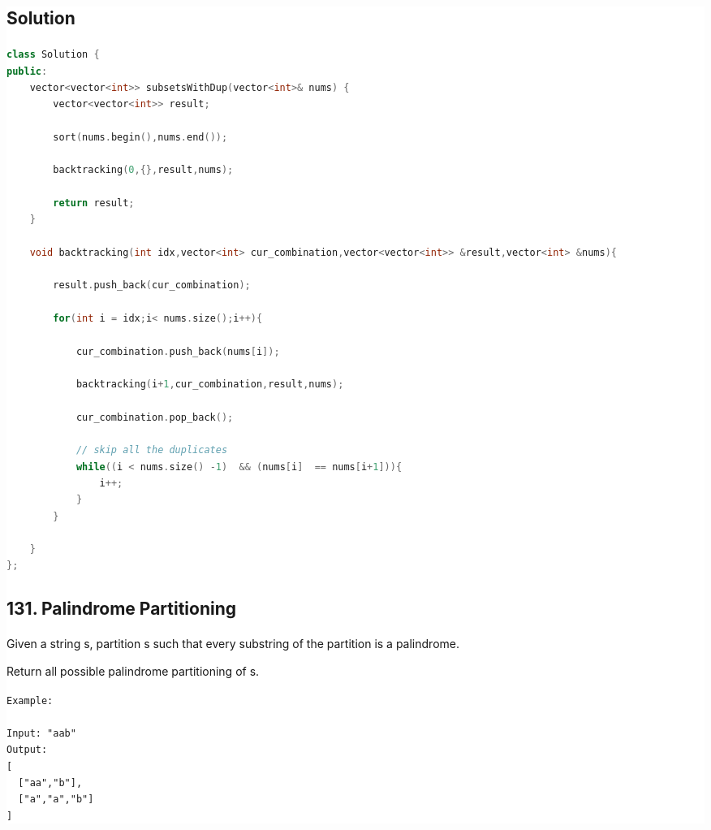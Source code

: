 ## Solution

```cpp
class Solution {
public:
    vector<vector<int>> subsetsWithDup(vector<int>& nums) {
        vector<vector<int>> result;
        
        sort(nums.begin(),nums.end());
        
        backtracking(0,{},result,nums);
        
        return result;
    }
    
    void backtracking(int idx,vector<int> cur_combination,vector<vector<int>> &result,vector<int> &nums){
        
        result.push_back(cur_combination);
        
        for(int i = idx;i< nums.size();i++){
            
            cur_combination.push_back(nums[i]);

            backtracking(i+1,cur_combination,result,nums);
            
            cur_combination.pop_back();
            
            // skip all the duplicates
            while((i < nums.size() -1)  && (nums[i]  == nums[i+1])){
                i++;
            }
        }
        
    }
};


```

## 131. Palindrome Partitioning

Given a string s, partition s such that every substring of the partition is a palindrome.

Return all possible palindrome partitioning of s.
```
Example:

Input: "aab"
Output:
[
  ["aa","b"],
  ["a","a","b"]
]

```
